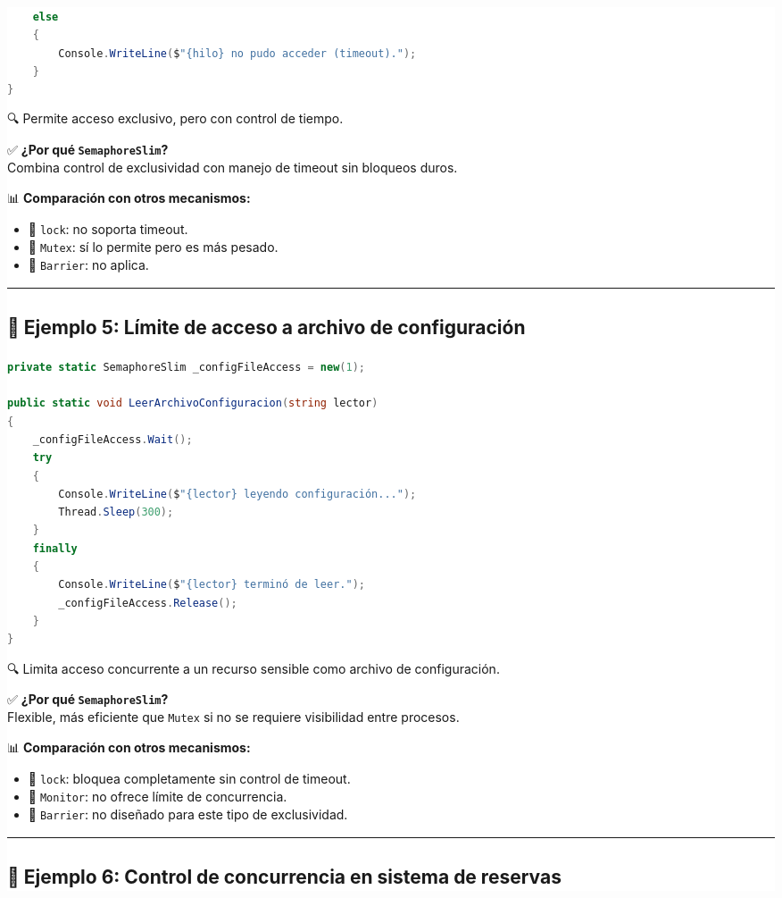 ```csharp
    else
    {
        Console.WriteLine($"{hilo} no pudo acceder (timeout).");
    }
}
```

🔍 Permite acceso exclusivo, pero con control de tiempo.

✅ **¿Por qué `SemaphoreSlim`?**  
Combina control de exclusividad con manejo de timeout sin bloqueos duros.

📊 **Comparación con otros mecanismos:**
- 🔐 `lock`: no soporta timeout.
- 🧵 `Mutex`: sí lo permite pero es más pesado.
- 🔄 `Barrier`: no aplica.

---

## 🧪 Ejemplo 5: Límite de acceso a archivo de configuración

```csharp
private static SemaphoreSlim _configFileAccess = new(1);

public static void LeerArchivoConfiguracion(string lector)
{
    _configFileAccess.Wait();
    try
    {
        Console.WriteLine($"{lector} leyendo configuración...");
        Thread.Sleep(300);
    }
    finally
    {
        Console.WriteLine($"{lector} terminó de leer.");
        _configFileAccess.Release();
    }
}
```

🔍 Limita acceso concurrente a un recurso sensible como archivo de configuración.

✅ **¿Por qué `SemaphoreSlim`?**  
Flexible, más eficiente que `Mutex` si no se requiere visibilidad entre procesos.

📊 **Comparación con otros mecanismos:**
- 🔐 `lock`: bloquea completamente sin control de timeout.
- 🧵 `Monitor`: no ofrece límite de concurrencia.
- 🔄 `Barrier`: no diseñado para este tipo de exclusividad.

---

## 🧪 Ejemplo 6: Control de concurrencia en sistema de reservas
